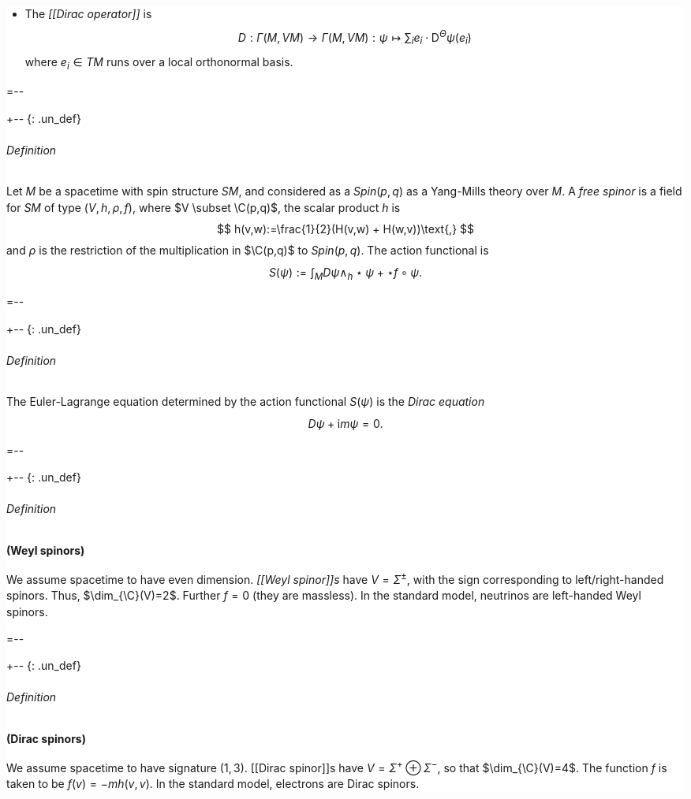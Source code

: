 * The _[[Dirac operator]]_ is
$$
D: \Gamma(M,V M) \to \Gamma(M,V M) : \psi \mapsto \sum_{i} e_i \cdot  \mathrm{D}^{\Theta}\psi (e_i)
$$
where $e_i\in TM$ runs over a local orthonormal basis.

=--



+-- {: .un_def}
###### Definition

Let $M$ be a spacetime with spin structure $SM$, and considered as a  $Spin(p,q)$ as a Yang-Mills theory over $M$. A _free spinor_ is a field for $SM$ of type $(V,h,\rho,f)$, where $V \subset \C(p,q)$, the scalar product $h$ is
$$
h(v,w):=\frac{1}{2}(H(v,w) + H(w,v))\text{,}
$$
and $\rho$ is the restriction of the multiplication in $\C(p,q)$ to $Spin(p,q)$.
The action functional is
$$
S(\psi) := \int_M D \psi \wedge_{h} \star \psi  + \star f \circ \psi\text{.}
$$

=--


+-- {: .un_def}
###### Definition

The Euler-Lagrange equation determined by the action functional $S(\psi)$ is the _Dirac equation_
$$
D\psi + \mathrm{i}m\psi = 0\text{.}
$$

=--


+-- {: .un_def}
###### Definition
**(Weyl spinors)**

We assume spacetime to have even dimension.
_[[Weyl spinor]]s_ have $V=\Sigma^{\pm}$, with the sign corresponding to left/right-handed spinors. Thus, $\dim_{\C}(V)=2$.
Further $f=0$ (they are massless). In the standard model, neutrinos are left-handed Weyl spinors.  

=--


+-- {: .un_def}
###### Definition
**(Dirac spinors)**

We assume spacetime to have signature $(1,3)$. [[Dirac spinor]]s have $V=\Sigma^{+} \oplus \Sigma^{-}$, so that $\dim_{\C}(V)=4$. The function $f$ is taken to be $f(v)=-mh(v,v)$. In the standard model, electrons are Dirac spinors. 
